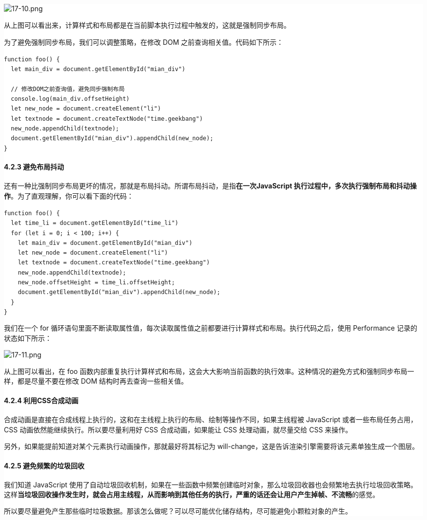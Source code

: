 
![17-10.png](https://p6-juejin.byteimg.com/tos-cn-i-k3u1fbpfcp/ec63c161a6bb427894ad3f52b6633390~tplv-k3u1fbpfcp-watermark.image?)

从上图可以看出来，计算样式和布局都是在当前脚本执行过程中触发的，这就是强制同步布局。

为了避免强制同步布局，我们可以调整策略，在修改 DOM 之前查询相关值。代码如下所示：

```
function foo() {
  let main_div = document.getElementById("mian_div")
​
  // 修改DOM之前查询值，避免同步强制布局
  console.log(main_div.offsetHeight)
  let new_node = document.createElement("li")
  let textnode = document.createTextNode("time.geekbang")
  new_node.appendChild(textnode);
  document.getElementById("mian_div").appendChild(new_node);
}
```

#### 4.2.3 避免布局抖动

还有一种比强制同步布局更坏的情况，那就是布局抖动。所谓布局抖动，是指**在一次JavaScript 执行过程中，多次执行强制布局和抖动操作**。为了直观理解，你可以看下面的代码：

```
function foo() {
  let time_li = document.getElementById("time_li")
  for (let i = 0; i < 100; i++) {
    let main_div = document.getElementById("mian_div")
    let new_node = document.createElement("li")
    let textnode = document.createTextNode("time.geekbang")
    new_node.appendChild(textnode);
    new_node.offsetHeight = time_li.offsetHeight;
    document.getElementById("mian_div").appendChild(new_node);
  }
}
```

我们在一个 for 循环语句里面不断读取属性值，每次读取属性值之前都要进行计算样式和布局。执行代码之后，使用 Performance 记录的状态如下所示：


![17-11.png](https://p9-juejin.byteimg.com/tos-cn-i-k3u1fbpfcp/16005177065c4591aa5cc88e55248a10~tplv-k3u1fbpfcp-watermark.image?)

从上图可以看出，在 foo 函数内部重复执行计算样式和布局，这会大大影响当前函数的执行效率。这种情况的避免方式和强制同步布局一样，都是尽量不要在修改 DOM 结构时再去查询一些相关值。

#### 4.2.4 利用CSS合成动画

合成动画是直接在合成线程上执行的，这和在主线程上执行的布局、绘制等操作不同，如果主线程被 JavaScript 或者一些布局任务占用，CSS 动画依然能继续执行。所以要尽量利用好 CSS 合成动画，如果能让 CSS 处理动画，就尽量交给 CSS 来操作。

另外，如果能提前知道对某个元素执行动画操作，那就最好将其标记为 will-change，这是告诉渲染引擎需要将该元素单独生成一个图层。

#### 4.2.5 避免频繁的垃圾回收

我们知道 JavaScript 使用了自动垃圾回收机制，如果在一些函数中频繁创建临时对象，那么垃圾回收器也会频繁地去执行垃圾回收策略。这样**当垃圾回收操作发生时，就会占用主线程，从而影响到其他任务的执行，严重的话还会让用户产生掉帧、不流畅**的感觉。

所以要尽量避免产生那些临时垃圾数据。那该怎么做呢？可以尽可能优化储存结构，尽可能避免小颗粒对象的产生。